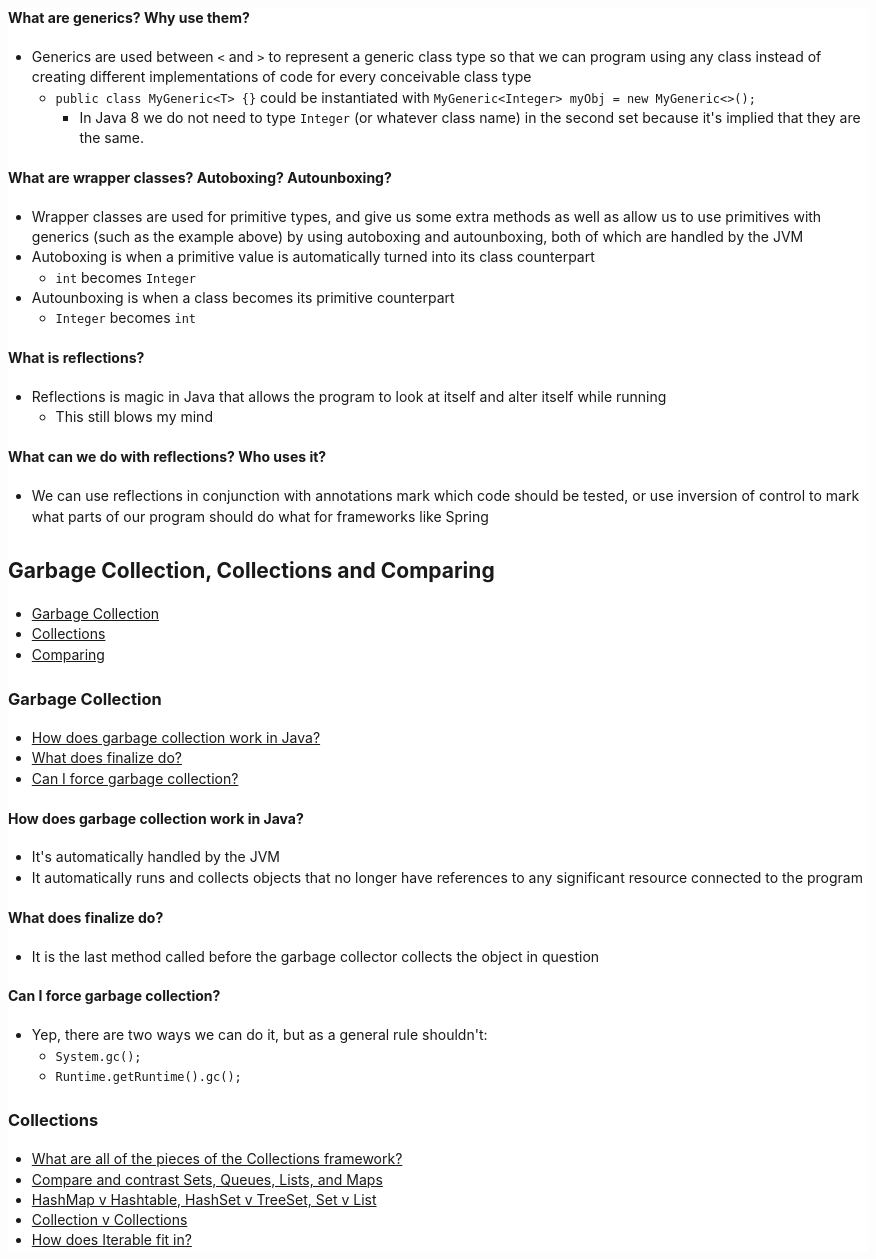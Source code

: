 #### What are generics? Why use them?
- Generics are used between `<` and `>` to represent a generic class type so that we can program using any class instead of creating different implementations of code for every conceivable class type
  - `public class MyGeneric<T> {}` could be instantiated with `MyGeneric<Integer> myObj = new MyGeneric<>();`
    - In Java 8 we do not need to type `Integer` (or whatever class name) in the second set because it's implied that they are the same.

#### What are wrapper classes? Autoboxing? Autounboxing?
- Wrapper classes are used for primitive types, and give us some extra methods as well as allow us to use primitives with generics (such as the example above) by using autoboxing and autounboxing, both of which are handled by the JVM
- Autoboxing is when a primitive value is automatically turned into its class counterpart
  - `int` becomes `Integer`
- Autounboxing is when a class becomes its primitive counterpart
  - `Integer` becomes `int`

#### What is reflections?
- Reflections is magic in Java that allows the program to look at itself and alter itself while running
  - This still blows my mind

#### What can we do with reflections? Who uses it?
- We can use reflections in conjunction with annotations mark which code should be tested, or use inversion of control to mark what parts of our program should do what for frameworks like Spring

## Garbage Collection, Collections and Comparing
- [Garbage Collection](#garbage-collection)
- [Collections](#collections)
- [Comparing](#comparing)

### Garbage Collection
- [How does garbage collection work in Java?](#how-does-garbage-collection-work-in-java)
- [What does finalize do?](#what-does-finalize-do)
- [Can I force garbage collection?](#can-i-force-garbage-collection)

#### How does garbage collection work in Java?
- It's automatically handled by the JVM
- It automatically runs and collects objects that no longer have references to any significant resource connected to the program

#### What does finalize do?
- It is the last method called before the garbage collector collects the object in question

#### Can I force garbage collection?
- Yep, there are two ways we can do it, but as a general rule shouldn't:
  - `System.gc();`
  - `Runtime.getRuntime().gc();`

### Collections
- [What are all of the pieces of the Collections framework?](#what-are-all-of-the-pieces-of-the-collections-framework)
- [Compare and contrast Sets, Queues, Lists, and Maps](#compare-and-contrast-sets-queues-lists-and-maps)
- [HashMap v Hashtable, HashSet v TreeSet, Set v List](#hashmap-v-hashtable-hashset-v-treeset-set-v-list)
- [Collection v Collections](#collection-v-collections)
- [How does Iterable fit in?](#how-does-Iterable-fit-in)
